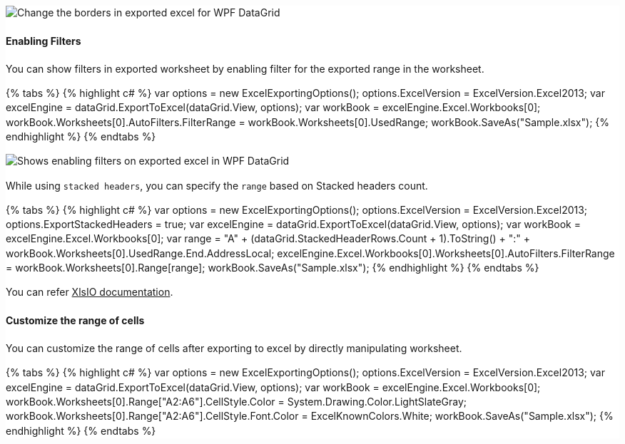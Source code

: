![Change the borders in exported excel for WPF DataGrid](Export-to-Excel_images/Export-to-Excel_img9.png)

#### Enabling Filters

You can show filters in exported worksheet by enabling filter for the exported range in the worksheet.

{% tabs %}
{% highlight c# %}
var options = new ExcelExportingOptions();
options.ExcelVersion = ExcelVersion.Excel2013;
var excelEngine = dataGrid.ExportToExcel(dataGrid.View, options);
var workBook = excelEngine.Excel.Workbooks[0];
workBook.Worksheets[0].AutoFilters.FilterRange = workBook.Worksheets[0].UsedRange;
workBook.SaveAs("Sample.xlsx");
{% endhighlight %}
{% endtabs %}

![Shows enabling filters on exported excel in WPF DataGrid](Export-to-Excel_images/Export-to-Excel_img10.png)

While using `stacked headers`, you can specify the `range` based on Stacked headers count.

{% tabs %}
{% highlight c# %}
var options = new ExcelExportingOptions();
options.ExcelVersion = ExcelVersion.Excel2013;
options.ExportStackedHeaders = true;
var excelEngine = dataGrid.ExportToExcel(dataGrid.View, options);
var workBook = excelEngine.Excel.Workbooks[0];
var range = "A" + (dataGrid.StackedHeaderRows.Count + 1).ToString() + ":" + workBook.Worksheets[0].UsedRange.End.AddressLocal;
excelEngine.Excel.Workbooks[0].Worksheets[0].AutoFilters.FilterRange = workBook.Worksheets[0].Range[range];
workBook.SaveAs("Sample.xlsx");
{% endhighlight %}
{% endtabs %}

You can refer [XlsIO documentation](http://help.syncfusion.com/file-formats/xlsio/worksheet-cells-manipulation#data-filtering).

#### Customize the range of cells

You can customize the range of cells after exporting to excel by directly manipulating worksheet.

{% tabs %}
{% highlight c# %}
var options = new ExcelExportingOptions();
options.ExcelVersion = ExcelVersion.Excel2013;
var excelEngine = dataGrid.ExportToExcel(dataGrid.View, options);
var workBook = excelEngine.Excel.Workbooks[0];
workBook.Worksheets[0].Range["A2:A6"].CellStyle.Color = System.Drawing.Color.LightSlateGray;
workBook.Worksheets[0].Range["A2:A6"].CellStyle.Font.Color = ExcelKnownColors.White;
workBook.SaveAs("Sample.xlsx");
{% endhighlight %}
{% endtabs %}
